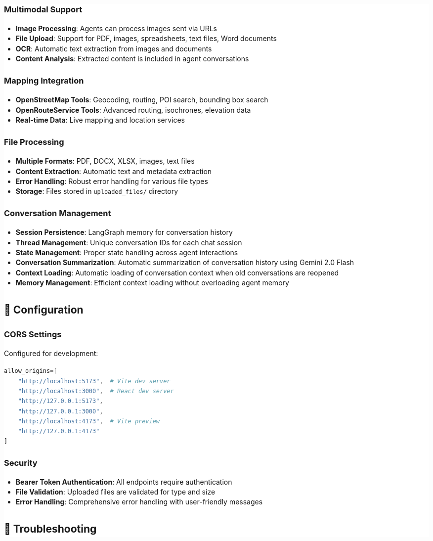 ### Multimodal Support
- **Image Processing**: Agents can process images sent via URLs
- **File Upload**: Support for PDF, images, spreadsheets, text files, Word documents
- **OCR**: Automatic text extraction from images and documents
- **Content Analysis**: Extracted content is included in agent conversations

### Mapping Integration
- **OpenStreetMap Tools**: Geocoding, routing, POI search, bounding box search
- **OpenRouteService Tools**: Advanced routing, isochrones, elevation data
- **Real-time Data**: Live mapping and location services

### File Processing
- **Multiple Formats**: PDF, DOCX, XLSX, images, text files
- **Content Extraction**: Automatic text and metadata extraction
- **Error Handling**: Robust error handling for various file types
- **Storage**: Files stored in `uploaded_files/` directory

### Conversation Management
- **Session Persistence**: LangGraph memory for conversation history
- **Thread Management**: Unique conversation IDs for each chat session
- **State Management**: Proper state handling across agent interactions
- **Conversation Summarization**: Automatic summarization of conversation history using Gemini 2.0 Flash
- **Context Loading**: Automatic loading of conversation context when old conversations are reopened
- **Memory Management**: Efficient context loading without overloading agent memory

## 🔧 Configuration

### CORS Settings
Configured for development:
```python
allow_origins=[
    "http://localhost:5173",  # Vite dev server
    "http://localhost:3000",  # React dev server
    "http://127.0.0.1:5173",
    "http://127.0.0.1:3000",
    "http://localhost:4173",  # Vite preview
    "http://127.0.0.1:4173"
]
```

### Security
- **Bearer Token Authentication**: All endpoints require authentication
- **File Validation**: Uploaded files are validated for type and size
- **Error Handling**: Comprehensive error handling with user-friendly messages

## 🚨 Troubleshooting
